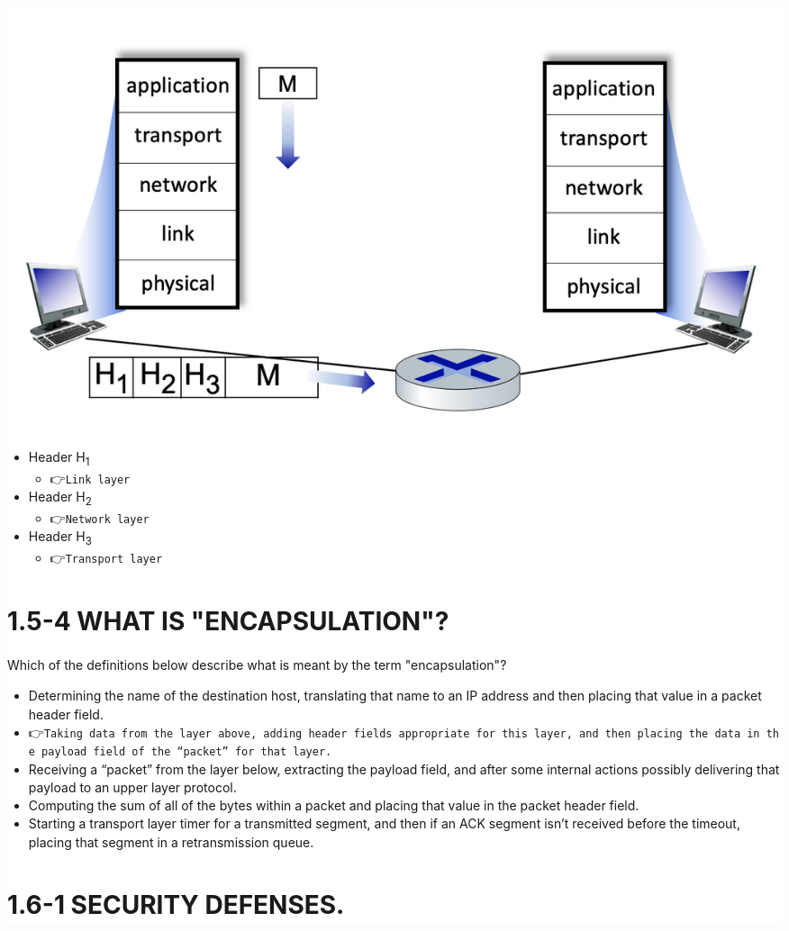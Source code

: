 ![](./chapter1photo/1.5.3.jpg)

- Header H<sub>1</sub>
    - &#x1F449;```Link layer```
- Header H<sub>2</sub>
    - &#x1F449;```Network layer```
- Header H<sub>3</sub>
    - &#x1F449;```Transport layer```


# 1.5-4 WHAT IS "ENCAPSULATION"?

Which of the definitions below describe what is meant by the term "encapsulation"?

- Determining the name of the destination host, translating that name to an IP address and then placing that value in a packet header field.
- &#x1F449;```Taking data from the layer above, adding header fields appropriate for this layer, and then placing the data in the payload field of the “packet” for that layer.```
- Receiving a “packet” from the layer below, extracting the payload field, and after some internal actions possibly delivering that payload to an upper layer protocol.
- Computing the sum of all of the bytes within a packet and placing that value in the packet header field.
- Starting a transport layer timer for a transmitted segment, and then if an ACK segment isn’t received before the timeout, placing that segment in a retransmission queue.


# 1.6-1 SECURITY DEFENSES.
